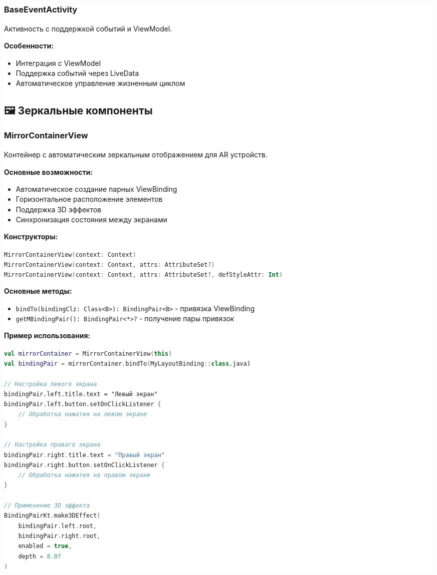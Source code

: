 ### BaseEventActivity
Активность с поддержкой событий и ViewModel.

**Особенности:**
- Интеграция с ViewModel
- Поддержка событий через LiveData
- Автоматическое управление жизненным циклом

## 🖼️ Зеркальные компоненты

### MirrorContainerView
Контейнер с автоматическим зеркальным отображением для AR устройств.

**Основные возможности:**
- Автоматическое создание парных ViewBinding
- Горизонтальное расположение элементов
- Поддержка 3D эффектов
- Синхронизация состояния между экранами

**Конструкторы:**
```kotlin
MirrorContainerView(context: Context)
MirrorContainerView(context: Context, attrs: AttributeSet?)
MirrorContainerView(context: Context, attrs: AttributeSet?, defStyleAttr: Int)
```

**Основные методы:**
- `bindTo(bindingClz: Class<B>): BindingPair<B>` - привязка ViewBinding
- `getMBindingPair(): BindingPair<*>?` - получение пары привязок

**Пример использования:**
```kotlin
val mirrorContainer = MirrorContainerView(this)
val bindingPair = mirrorContainer.bindTo(MyLayoutBinding::class.java)

// Настройка левого экрана
bindingPair.left.title.text = "Левый экран"
bindingPair.left.button.setOnClickListener {
    // Обработка нажатия на левом экране
}

// Настройка правого экрана
bindingPair.right.title.text = "Правый экран"
bindingPair.right.button.setOnClickListener {
    // Обработка нажатия на правом экране
}

// Применение 3D эффекта
BindingPairKt.make3DEffect(
    bindingPair.left.root,
    bindingPair.right.root,
    enabled = true,
    depth = 8.0f
)
```
